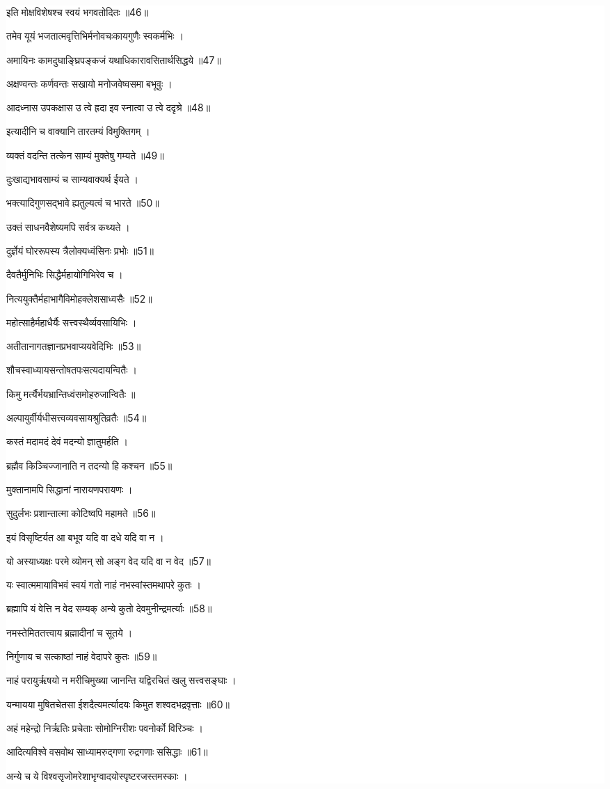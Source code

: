 इति मोक्षविशेषश्च स्वयं भगवतोदितः ॥46॥

तमेव यूयं भजतात्मवृत्तिभिर्मनोवचःकायगुणैः स्वकर्मभिः ।

अमायिनः कामदुघाङ्घ्रिपङ्कजं यथाधिकारावसितार्थसिद्धये ॥47॥

अक्षण्वन्तः कर्णवन्तः सखायो मनोजवेष्वसमा बभूवुः ।

आदध्नास उपकक्षास उ त्वे ह्रदा इव स्नात्वा उ त्वे ददृश्रे ॥48॥

इत्यादीनि च वाक्यानि तारतम्यं विमुक्तिगम् ।

व्यक्तं वदन्ति तत्केन साम्यं मुक्तेषु गम्यते ॥49॥

दुःखाद्यभावसाम्यं च साम्यवाक्यर्थ ईयते ।

भक्त्यादिगुणसद्भावे ह्यतुल्यत्वं च भारते ॥50॥

उक्तं साधनवैशेष्यमपि सर्वत्र कथ्यते ।

दुर्ज्ञेयं घोररूपस्य त्रैलोक्यध्वंसिनः प्रभोः ॥51॥

दैवतैर्मुनिभिः सिद्धैर्महायोगिभिरेव च ।

नित्ययुक्तैर्महाभागैविमोहक्लेशसाध्वसैः ॥52॥

महोत्साहैर्महाधैर्यैः सत्त्वस्थैर्व्यवसायिभिः ।

अतीतानागतज्ञानप्रभवाप्ययवेदिभिः ॥53॥

शौचस्वाध्यायसन्तोषतपःसत्यदायन्वितैः ।

किमु मर्त्यैर्भयभ्रान्तिध्वंसमोहरुजान्वितैः ॥

अल्पायुर्वीर्यधीसत्त्वव्यवसायश्रुतिव्रतैः ॥54॥

कस्तं मदामदं देवं मदन्यो ज्ञातुमर्हति ।

ब्रह्मैव किञ्चिज्जानाति न तदन्यो हि कश्चन ॥55॥

मुक्तानामपि सिद्धानां नारायणपरायणः ।

सुदुर्लभः प्रशान्तात्मा कोटिष्वपि महामते ॥56॥

इयं विसृष्टिर्यत आ बभूव यदि वा दधे यदि वा न ।

यो अस्याध्यक्षः परमे व्योमन् सो अङ्ग वेद यदि वा न वेद ॥57॥

यः स्वात्ममायाविभवं स्वयं गतो नाहं नभस्वांस्तमथापरे कुतः ।

ब्रह्मापि यं वेत्ति न वेद सम्यक् अन्ये कुतो देवमुनीन्द्रमर्त्याः ॥58॥

नमस्तेमिततत्त्वाय ब्रह्मादीनां च सूतये ।

निर्गुणाय च सत्काष्ठां नाहं वेदापरे कुतः ॥59॥

नाहं परायुर्ऋषयो न मरीचिमुख्या जानन्ति यद्विरचितं खलु सत्त्वसङ्घाः ।

यन्मायया मुषितचेतसा ईशदैत्यमर्त्यादयः किमुत शश्वदभद्रवृत्ताः ॥60॥

अहं महेन्द्रो निर्ऋतिः प्रचेताः सोमोग्निरीशः पवनोर्को विरिञ्चः ।

आदित्यविश्वे वसवोथ साध्यामरुद्गणा रुद्रगणाः ससिद्धाः ॥61॥

अन्ये च ये विश्वसृजोमरेशाभृग्वादयोस्पृष्टरजस्तमस्काः ।
